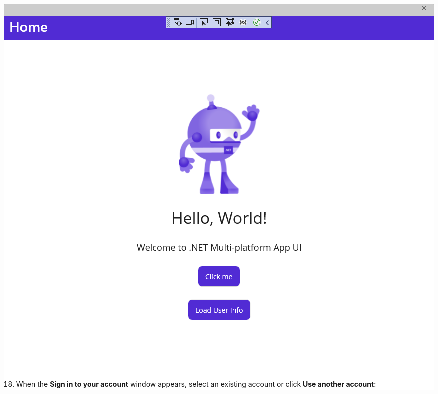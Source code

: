 ![Launch the app.](images/maui-graph-launch-app.png)

18. When the **Sign in to your account** window appears, select an existing account or click **Use another account**:

